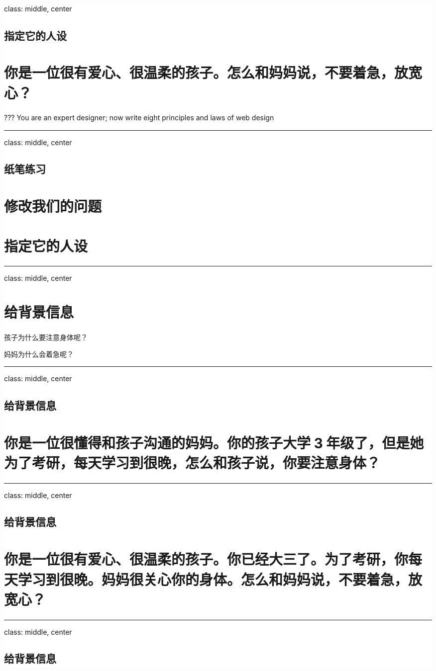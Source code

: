 class: middle, center
## 指定它的人设

#  你是一位很有爱心、很温柔的孩子。怎么和妈妈说，不要着急，放宽心？

???
You are an expert designer; now write eight principles and laws of web design

---
class: middle, center
## 纸笔练习

# 修改我们的问题

# 指定它的人设

---
class: middle, center
# 给背景信息

孩子为什么要注意身体呢？

妈妈为什么会着急呢？

---
class: middle, center
## 给背景信息

# 你是一位很懂得和孩子沟通的妈妈。你的孩子大学 3 年级了，但是她为了考研，每天学习到很晚，怎么和孩子说，你要注意身体？

---
class: middle, center
## 给背景信息

# 你是一位很有爱心、很温柔的孩子。你已经大三了。为了考研，你每天学习到很晚。妈妈很关心你的身体。怎么和妈妈说，不要着急，放宽心？

---
class: middle, center
## 给背景信息
